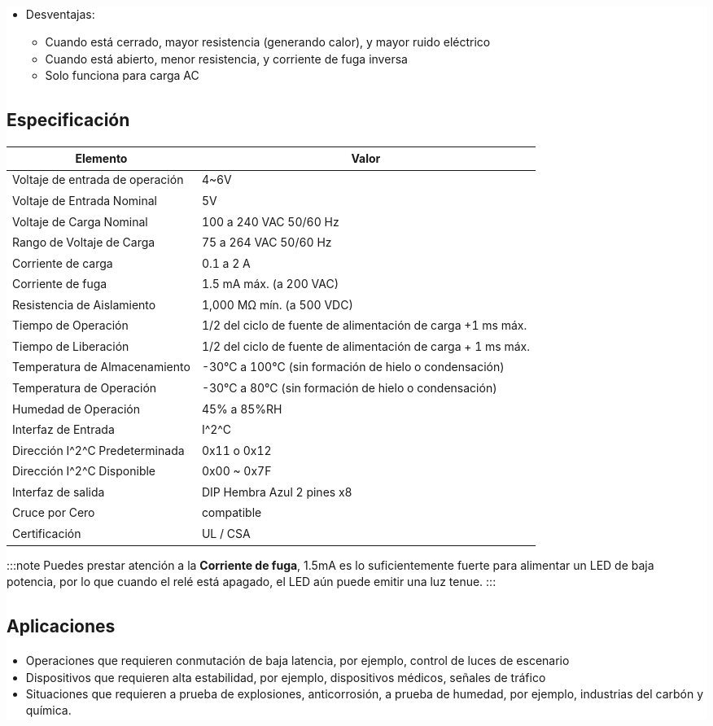 + Desventajas:

  + Cuando está cerrado, mayor resistencia (generando calor), y mayor ruido eléctrico
  + Cuando está abierto, menor resistencia, y corriente de fuga inversa
  + Solo funciona para carga AC

## Especificación

|Elemento|Valor|
|---|---|
|Voltaje de entrada de operación|4~6V|
|Voltaje de Entrada Nominal|5V|
|Voltaje de Carga Nominal|100 a 240 VAC 50/60 Hz|
|Rango de Voltaje de Carga|75 a 264 VAC 50/60 Hz||
|Corriente de carga|0.1 a 2 A|
|Corriente de fuga|1.5 mA máx. (a 200 VAC)|
|Resistencia de Aislamiento|1,000 MΩ mín. (a 500 VDC)|
|Tiempo de Operación|1/2 del ciclo de fuente de alimentación de carga +1 ms máx.|
|Tiempo de Liberación|1/2 del ciclo de fuente de alimentación de carga + 1 ms máx.|
|Temperatura de Almacenamiento|-30°C a 100°C (sin formación de hielo o condensación)|
|Temperatura de Operación|-30°C a 80°C (sin formación de hielo o condensación)|
|Humedad de Operación| 45% a 85%RH|
|Interfaz de Entrada|I^2^C|
|Dirección I^2^C Predeterminada|0x11 o 0x12|
|Dirección I^2^C Disponible |0x00 ~ 0x7F|
|Interfaz de salida|DIP Hembra Azul 2 pines x8|
|Cruce por Cero|compatible|
|Certificación|UL /  CSA|

:::note
        Puedes prestar atención a la **Corriente de fuga**, 1.5mA es lo suficientemente fuerte para alimentar un LED de baja potencia, por lo que cuando el relé está apagado, el LED aún puede emitir una luz tenue.
:::

## Aplicaciones

+ Operaciones que requieren conmutación de baja latencia, por ejemplo, control de luces de escenario
+ Dispositivos que requieren alta estabilidad, por ejemplo, dispositivos médicos, señales de tráfico
+ Situaciones que requieren a prueba de explosiones, anticorrosión, a prueba de humedad, por ejemplo, industrias del carbón y química.
